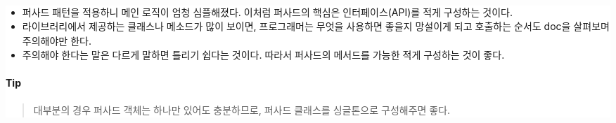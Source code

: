 - 퍼사드 패턴을 적용하니 메인 로직이 엄청 심플해졌다. 이처럼 퍼사드의 핵심은 인터페이스(API)를 적게 구성하는 것이다.
- 라이브러리에서 제공하는 클래스나 메소드가 많이 보이면, 프로그래머는 무엇을 사용하면 좋을지 망설이게 되고 호출하는 순서도 doc을 살펴보며 주의해야만 한다.
- 주의해야 한다는 말은 다르게 말하면 틀리기 쉽다는 것이다. 따라서 퍼사드의 메서드를 가능한 적게 구성하는 것이 좋다.

#### Tip
> 대부분의 경우 퍼사드 객체는 하나만 있어도 충분하므로, 퍼사드 클래스를 싱글톤으로 구성해주면 좋다.
